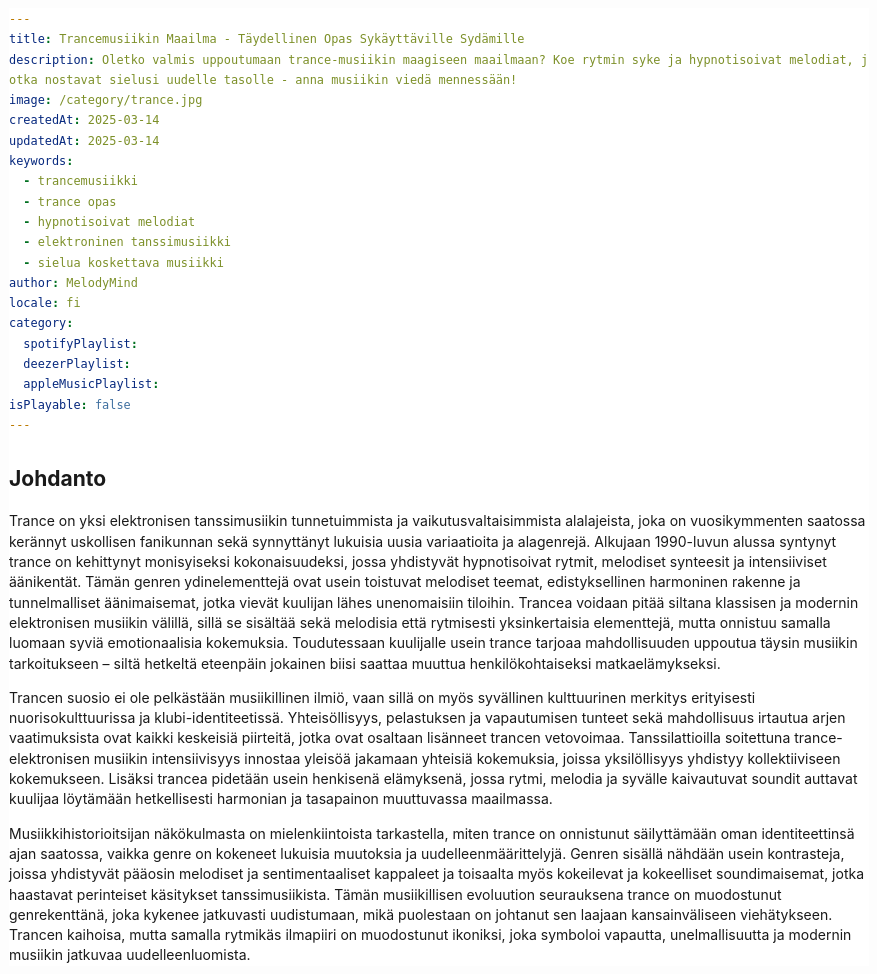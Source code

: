 ```yaml
---
title: Trancemusiikin Maailma - Täydellinen Opas Sykäyttäville Sydämille
description: Oletko valmis uppoutumaan trance-musiikin maagiseen maailmaan? Koe rytmin syke ja hypnotisoivat melodiat, jotka nostavat sielusi uudelle tasolle - anna musiikin viedä mennessään!
image: /category/trance.jpg
createdAt: 2025-03-14
updatedAt: 2025-03-14
keywords:
  - trancemusiikki
  - trance opas
  - hypnotisoivat melodiat
  - elektroninen tanssimusiikki
  - sielua koskettava musiikki
author: MelodyMind
locale: fi
category:
  spotifyPlaylist: 
  deezerPlaylist: 
  appleMusicPlaylist: 
isPlayable: false
---
```



## Johdanto

Trance on yksi elektronisen tanssimusiikin tunnetuimmista ja vaikutusvaltaisimmista alalajeista, joka on vuosikymmenten saatossa kerännyt uskollisen fanikunnan sekä synnyttänyt lukuisia uusia variaatioita ja alagenrejä. Alkujaan 1990-luvun alussa syntynyt trance on kehittynyt monisyiseksi kokonaisuudeksi, jossa yhdistyvät hypnotisoivat rytmit, melodiset synteesit ja intensiiviset äänikentät. Tämän genren ydinelementtejä ovat usein toistuvat melodiset teemat, edistyksellinen harmoninen rakenne ja tunnelmalliset äänimaisemat, jotka vievät kuulijan lähes unenomaisiin tiloihin. Trancea voidaan pitää siltana klassisen ja modernin elektronisen musiikin välillä, sillä se sisältää sekä melodisia että rytmisesti yksinkertaisia elementtejä, mutta onnistuu samalla luomaan syviä emotionaalisia kokemuksia. Toudutessaan kuulijalle usein trance tarjoaa mahdollisuuden uppoutua täysin musiikin tarkoitukseen – siltä hetkeltä eteenpäin jokainen biisi saattaa muuttua henkilökohtaiseksi matkaelämykseksi.

Trancen suosio ei ole pelkästään musiikillinen ilmiö, vaan sillä on myös syvällinen kulttuurinen merkitys erityisesti nuorisokulttuurissa ja klubi-identiteetissä. Yhteisöllisyys, pelastuksen ja vapautumisen tunteet sekä mahdollisuus irtautua arjen vaatimuksista ovat kaikki keskeisiä piirteitä, jotka ovat osaltaan lisänneet trancen vetovoimaa. Tanssilattioilla soitettuna trance-elektronisen musiikin intensiivisyys innostaa yleisöä jakamaan yhteisiä kokemuksia, joissa yksilöllisyys yhdistyy kollektiiviseen kokemukseen. Lisäksi trancea pidetään usein henkisenä elämyksenä, jossa rytmi, melodia ja syvälle kaivautuvat soundit auttavat kuulijaa löytämään hetkellisesti harmonian ja tasapainon muuttuvassa maailmassa.

Musiikkihistorioitsijan näkökulmasta on mielenkiintoista tarkastella, miten trance on onnistunut säilyttämään oman identiteettinsä ajan saatossa, vaikka genre on kokeneet lukuisia muutoksia ja uudelleenmäärittelyjä. Genren sisällä nähdään usein kontrasteja, joissa yhdistyvät pääosin melodiset ja sentimentaaliset kappaleet ja toisaalta myös kokeilevat ja kokeelliset soundimaisemat, jotka haastavat perinteiset käsitykset tanssimusiikista. Tämän musiikillisen evoluution seurauksena trance on muodostunut genrekenttänä, joka kykenee jatkuvasti uudistumaan, mikä puolestaan on johtanut sen laajaan kansainväliseen viehätykseen. Trancen kaihoisa, mutta samalla rytmikäs ilmapiiri on muodostunut ikoniksi, joka symboloi vapautta, unelmallisuutta ja modernin musiikin jatkuvaa uudelleenluomista.

